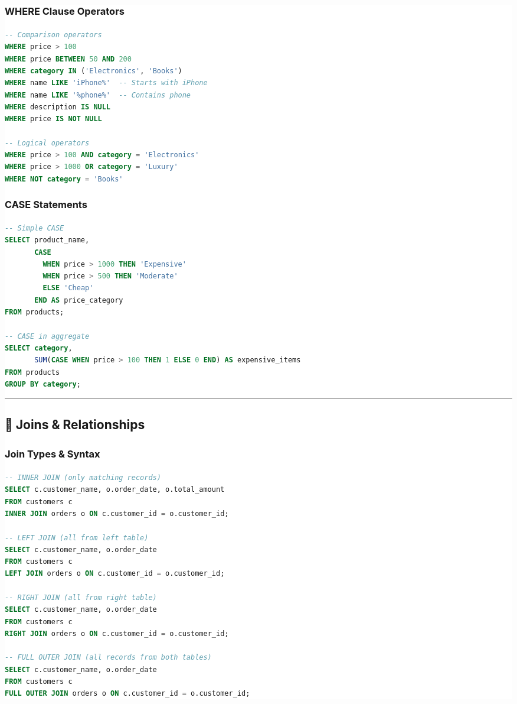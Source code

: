 ```sql
```

### WHERE Clause Operators
```sql
-- Comparison operators
WHERE price > 100
WHERE price BETWEEN 50 AND 200
WHERE category IN ('Electronics', 'Books')
WHERE name LIKE 'iPhone%'  -- Starts with iPhone
WHERE name LIKE '%phone%'  -- Contains phone
WHERE description IS NULL
WHERE price IS NOT NULL

-- Logical operators
WHERE price > 100 AND category = 'Electronics'
WHERE price > 1000 OR category = 'Luxury'
WHERE NOT category = 'Books'
```

### CASE Statements
```sql
-- Simple CASE
SELECT product_name,
       CASE 
         WHEN price > 1000 THEN 'Expensive'
         WHEN price > 500 THEN 'Moderate'
         ELSE 'Cheap'
       END AS price_category
FROM products;

-- CASE in aggregate
SELECT category,
       SUM(CASE WHEN price > 100 THEN 1 ELSE 0 END) AS expensive_items
FROM products
GROUP BY category;
```

---

## 🔗 Joins & Relationships

### Join Types & Syntax
```sql
-- INNER JOIN (only matching records)
SELECT c.customer_name, o.order_date, o.total_amount
FROM customers c
INNER JOIN orders o ON c.customer_id = o.customer_id;

-- LEFT JOIN (all from left table)
SELECT c.customer_name, o.order_date
FROM customers c
LEFT JOIN orders o ON c.customer_id = o.customer_id;

-- RIGHT JOIN (all from right table)  
SELECT c.customer_name, o.order_date
FROM customers c
RIGHT JOIN orders o ON c.customer_id = o.customer_id;

-- FULL OUTER JOIN (all records from both tables)
SELECT c.customer_name, o.order_date
FROM customers c
FULL OUTER JOIN orders o ON c.customer_id = o.customer_id;
```